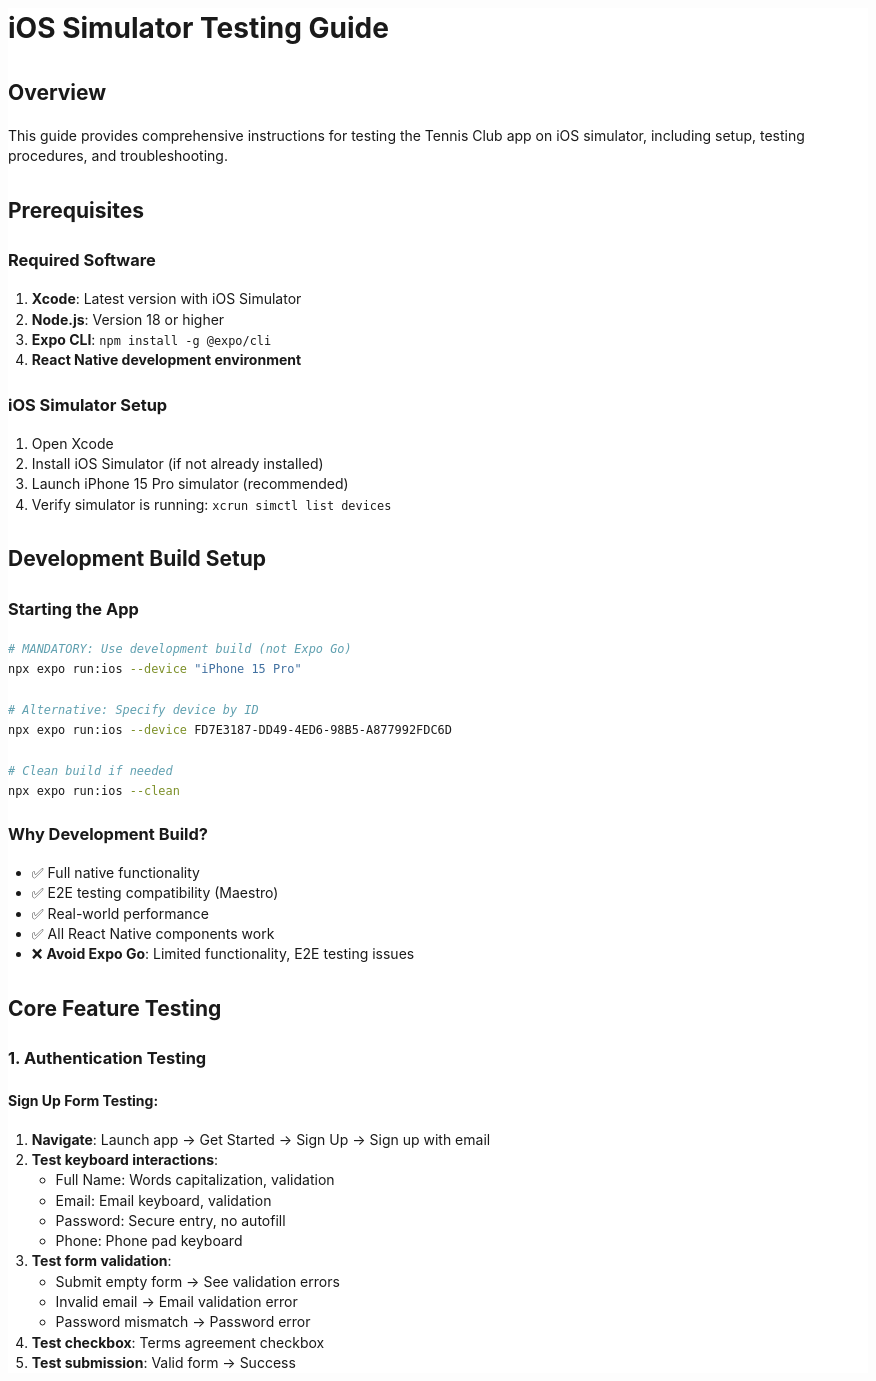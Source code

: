 # iOS Simulator Testing Guide

## Overview

This guide provides comprehensive instructions for testing the Tennis Club app on iOS simulator, including setup, testing procedures, and troubleshooting.

## Prerequisites

### Required Software
1. **Xcode**: Latest version with iOS Simulator
2. **Node.js**: Version 18 or higher
3. **Expo CLI**: `npm install -g @expo/cli`
4. **React Native development environment**

### iOS Simulator Setup
1. Open Xcode
2. Install iOS Simulator (if not already installed)
3. Launch iPhone 15 Pro simulator (recommended)
4. Verify simulator is running: `xcrun simctl list devices`

## Development Build Setup

### Starting the App
```bash
# MANDATORY: Use development build (not Expo Go)
npx expo run:ios --device "iPhone 15 Pro"

# Alternative: Specify device by ID
npx expo run:ios --device FD7E3187-DD49-4ED6-98B5-A877992FDC6D

# Clean build if needed
npx expo run:ios --clean
```

### Why Development Build?
- ✅ Full native functionality
- ✅ E2E testing compatibility (Maestro)
- ✅ Real-world performance
- ✅ All React Native components work
- ❌ **Avoid Expo Go**: Limited functionality, E2E testing issues

## Core Feature Testing

### 1. Authentication Testing

#### Sign Up Form Testing:
1. **Navigate**: Launch app → Get Started → Sign Up → Sign up with email
2. **Test keyboard interactions**:
   - Full Name: Words capitalization, validation
   - Email: Email keyboard, validation
   - Password: Secure entry, no autofill
   - Phone: Phone pad keyboard
3. **Test form validation**:
   - Submit empty form → See validation errors
   - Invalid email → Email validation error
   - Password mismatch → Password error
4. **Test checkbox**: Terms agreement checkbox
5. **Test submission**: Valid form → Success